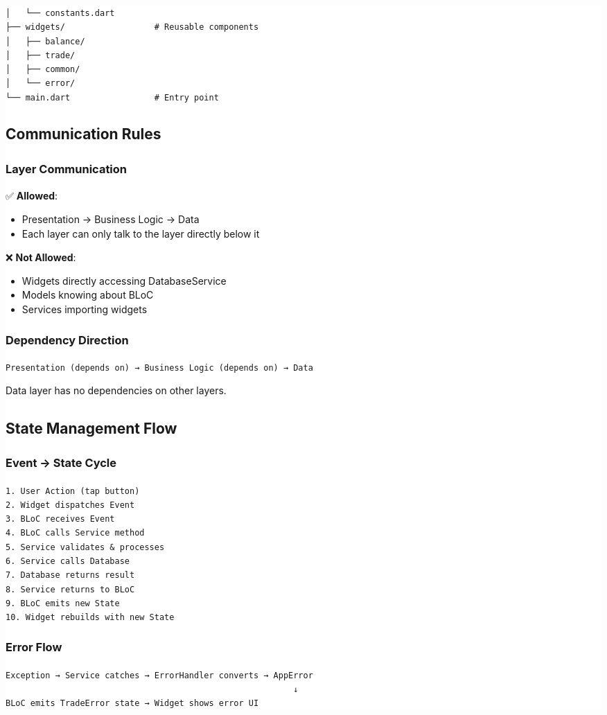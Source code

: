 ```
│   └── constants.dart
├── widgets/                  # Reusable components
│   ├── balance/
│   ├── trade/
│   ├── common/
│   └── error/
└── main.dart                 # Entry point
```

## Communication Rules

### Layer Communication

✅ **Allowed**:
- Presentation → Business Logic → Data
- Each layer can only talk to the layer directly below it

❌ **Not Allowed**:
- Widgets directly accessing DatabaseService
- Models knowing about BLoC
- Services importing widgets

### Dependency Direction

```
Presentation (depends on) → Business Logic (depends on) → Data
```

Data layer has no dependencies on other layers.

## State Management Flow

### Event → State Cycle

```
1. User Action (tap button)
2. Widget dispatches Event
3. BLoC receives Event
4. BLoC calls Service method
5. Service validates & processes
6. Service calls Database
7. Database returns result
8. Service returns to BLoC
9. BLoC emits new State
10. Widget rebuilds with new State
```

### Error Flow

```
Exception → Service catches → ErrorHandler converts → AppError
                                                          ↓
BLoC emits TradeError state → Widget shows error UI
```

